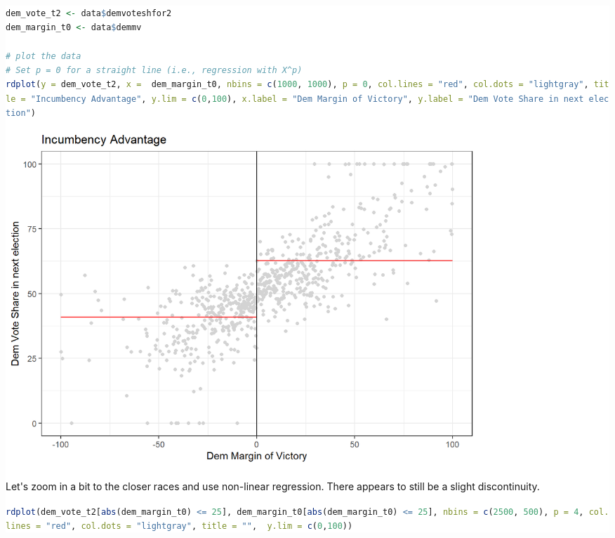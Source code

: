 
``` r
dem_vote_t2 <- data$demvoteshfor2
dem_margin_t0 <- data$demmv

# plot the data
# Set p = 0 for a straight line (i.e., regression with X^p)
rdplot(y = dem_vote_t2, x =  dem_margin_t0, nbins = c(1000, 1000), p = 0, col.lines = "red", col.dots = "lightgray", title = "Incumbency Advantage", y.lim = c(0,100), x.label = "Dem Margin of Victory", y.label = "Dem Vote Share in next election")
```

<img src="discussion10_files/figure-html/unnamed-chunk-11-1.png" width="672" />

Let's zoom in a bit to the closer races and use non-linear regression. There appears to still be a slight discontinuity. 

``` r
rdplot(dem_vote_t2[abs(dem_margin_t0) <= 25], dem_margin_t0[abs(dem_margin_t0) <= 25], nbins = c(2500, 500), p = 4, col.lines = "red", col.dots = "lightgray", title = "",  y.lim = c(0,100))
```
